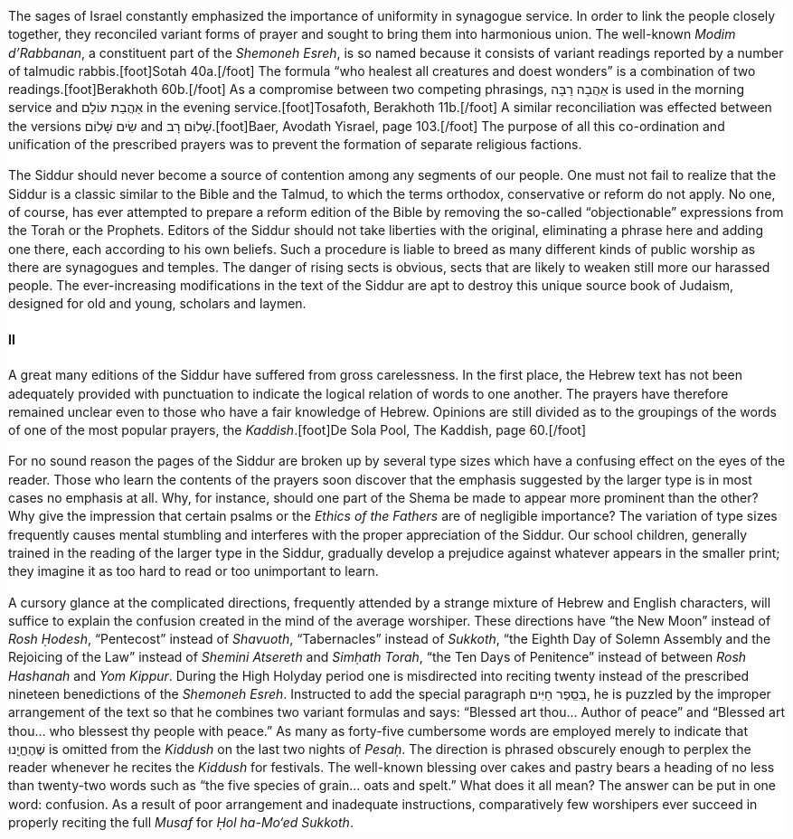 The sages of Israel constantly emphasized the importance of uniformity in synagogue service. In order to link the people closely together, they reconciled variant forms of prayer and sought to bring them into harmonious union. The well-known <em>Modim d’Rabbanan</em>, a constituent part of the <em>Shemoneh Esreh</em>, is so named because it consists of variant readings reported by a number of talmudic rabbis.[foot]Sotah 40a.[/foot] The formula “who healest all creatures and doest wonders” is a combination of two readings.[foot]Berakhoth 60b.[/foot] As a compromise between two competing phrasings, אַהֲבָה רַבָּה is used in the morning service and אַהֲבַת עוֹלָם in the evening service.[foot]Tosafoth, Berakhoth 11b.[/foot] A similar reconciliation was effected between the versions שִׂים שָׁלוֹם and שָׁלוֹם רָב.[foot]Baer, Avodath Yisrael, page 103.[/foot] The purpose of all this co-ordination and unification of the prescribed prayers was to prevent the formation of separate religious factions.

The Siddur should never become a source of contention among any segments of our people. One must not fail to realize that the Siddur is a classic similar to the Bible and the Talmud, to which the terms orthodox, conservative or reform do not apply. No one, of course, has ever attempted to prepare a reform edition of the Bible by removing the so-called “objectionable” expressions from the Torah or the Prophets. Editors of the Siddur should not take liberties with the original, eliminating a phrase here and adding one there, each according to his own beliefs. Such a procedure is liable to breed as many different kinds of public worship as there are synagogues and temples. The danger of rising sects is obvious, sects that are likely to weaken still more our harassed people. The ever-increasing modifications in the text of the Siddur are apt to destroy this unique source book of Judaism, designed for old and young, scholars and laymen.

<h4>II</h4>

A great many editions of the Siddur have suffered from gross carelessness. In the first place, the Hebrew text has not been adequately provided with punctuation to indicate the logical relation of words to one another. The prayers have therefore remained unclear even to those who have a fair knowledge of Hebrew. Opinions are still divided as to the groupings of the words of one of the most popular prayers, the <em>Kaddish</em>.[foot]De Sola Pool, The Kaddish, page 60.[/foot]

For no sound reason the pages of the Siddur are broken up by several type sizes which have a confusing effect on the eyes of the reader. Those who learn the contents of the prayers soon discover that the emphasis suggested by the larger type is in most cases no emphasis at all. Why, for instance, should one part of the Shema be made to appear more prominent than the other? Why give the impression that certain psalms or the <em>Ethics of the Fathers</em> are of negligible importance? The variation of type sizes frequently causes mental stumbling and interferes with the proper appreciation of the Siddur. Our school children, generally trained in the reading of the larger type in the Siddur, gradually develop a prejudice against whatever appears in the smaller print; they imagine it as too hard to read or too unimportant to learn.

A cursory glance at the complicated directions, frequently attended by a strange mixture of Hebrew and English characters, will suffice to explain the confusion created in the mind of the average worshiper. These directions have “the New Moon” instead of <em>Rosh Ḥodesh</em>, “Pentecost” instead of <em>Shavuoth</em>, “Tabernacles” instead of <em>Sukkoth</em>, “the Eighth Day of Solemn Assembly and the Rejoicing of the Law” instead of <em>Shemini Atsereth</em> and <em>Simḥath Torah</em>, “the Ten Days of Penitence” instead of between <em>Rosh Hashanah</em> and <em>Yom Kippur</em>. During the High Holyday period one is misdirected into reciting twenty instead of the prescribed nineteen benedictions of the <em>Shemoneh Esreh</em>. Instructed to add the special paragraph בְּסֵֽפֶר חַיִּים, he is puzzled by the improper arrangement of the text so that he combines two variant formulas and says: “Blessed art thou... Author of peace” and “Blessed art thou... who blessest thy people with peace.” As many as forty-five cumbersome words are employed merely to indicate that שֶׁהֶחֱיָֽנוּ is omitted from the <em>Kiddush</em> on the last two nights of <em>Pesaḥ</em>. The direction is phrased obscurely enough to perplex the reader whenever he recites the <em>Kiddush</em> for festivals. The well-known blessing over cakes and pastry bears a heading of no less than twenty-two words such as “the five species of grain... oats and spelt.” What does it all mean? The answer can be put in one word: confusion. As a result of poor arrangement and inadequate instructions, comparatively few worshipers ever succeed in properly reciting the full <em>Musaf</em> for <em>Ḥol ha-Mo‘ed Sukkoth</em>.
